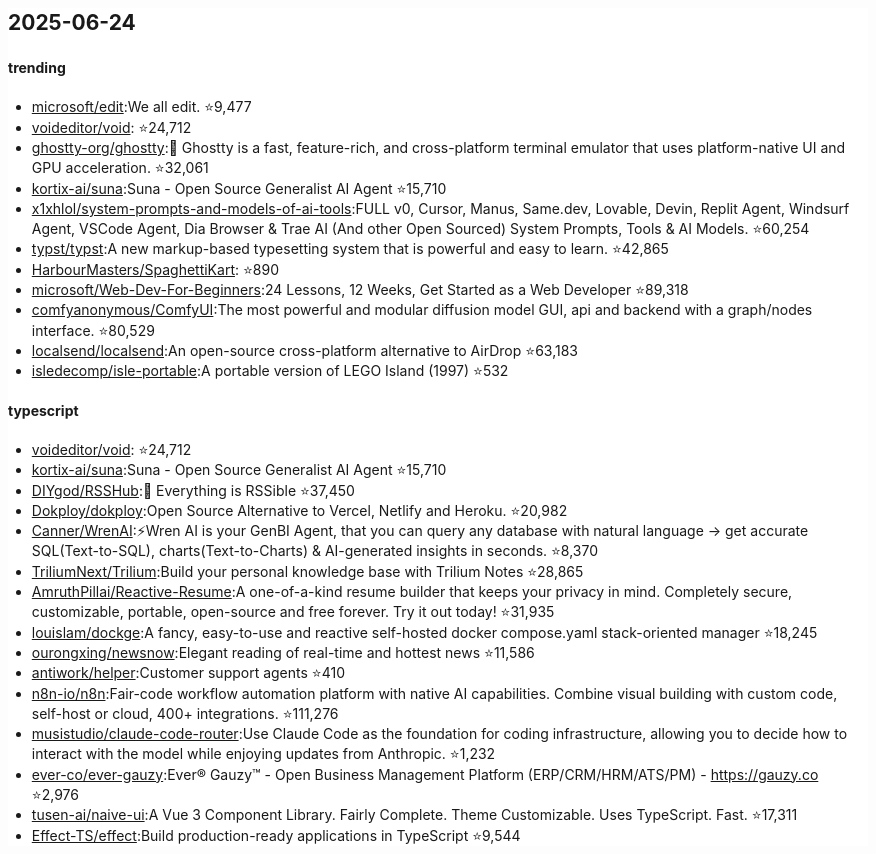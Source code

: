 ## 2025-06-24

#### trending
* [microsoft/edit](https://github.com/microsoft/edit):We all edit. ⭐9,477
* [voideditor/void](https://github.com/voideditor/void): ⭐24,712
* [ghostty-org/ghostty](https://github.com/ghostty-org/ghostty):👻 Ghostty is a fast, feature-rich, and cross-platform terminal emulator that uses platform-native UI and GPU acceleration. ⭐32,061
* [kortix-ai/suna](https://github.com/kortix-ai/suna):Suna - Open Source Generalist AI Agent ⭐15,710
* [x1xhlol/system-prompts-and-models-of-ai-tools](https://github.com/x1xhlol/system-prompts-and-models-of-ai-tools):FULL v0, Cursor, Manus, Same.dev, Lovable, Devin, Replit Agent, Windsurf Agent, VSCode Agent, Dia Browser & Trae AI (And other Open Sourced) System Prompts, Tools & AI Models. ⭐60,254
* [typst/typst](https://github.com/typst/typst):A new markup-based typesetting system that is powerful and easy to learn. ⭐42,865
* [HarbourMasters/SpaghettiKart](https://github.com/HarbourMasters/SpaghettiKart): ⭐890
* [microsoft/Web-Dev-For-Beginners](https://github.com/microsoft/Web-Dev-For-Beginners):24 Lessons, 12 Weeks, Get Started as a Web Developer ⭐89,318
* [comfyanonymous/ComfyUI](https://github.com/comfyanonymous/ComfyUI):The most powerful and modular diffusion model GUI, api and backend with a graph/nodes interface. ⭐80,529
* [localsend/localsend](https://github.com/localsend/localsend):An open-source cross-platform alternative to AirDrop ⭐63,183
* [isledecomp/isle-portable](https://github.com/isledecomp/isle-portable):A portable version of LEGO Island (1997) ⭐532

#### typescript
* [voideditor/void](https://github.com/voideditor/void): ⭐24,712
* [kortix-ai/suna](https://github.com/kortix-ai/suna):Suna - Open Source Generalist AI Agent ⭐15,710
* [DIYgod/RSSHub](https://github.com/DIYgod/RSSHub):🧡 Everything is RSSible ⭐37,450
* [Dokploy/dokploy](https://github.com/Dokploy/dokploy):Open Source Alternative to Vercel, Netlify and Heroku. ⭐20,982
* [Canner/WrenAI](https://github.com/Canner/WrenAI):⚡️Wren AI is your GenBI Agent, that you can query any database with natural language → get accurate SQL(Text-to-SQL), charts(Text-to-Charts) & AI-generated insights in seconds. ⭐8,370
* [TriliumNext/Trilium](https://github.com/TriliumNext/Trilium):Build your personal knowledge base with Trilium Notes ⭐28,865
* [AmruthPillai/Reactive-Resume](https://github.com/AmruthPillai/Reactive-Resume):A one-of-a-kind resume builder that keeps your privacy in mind. Completely secure, customizable, portable, open-source and free forever. Try it out today! ⭐31,935
* [louislam/dockge](https://github.com/louislam/dockge):A fancy, easy-to-use and reactive self-hosted docker compose.yaml stack-oriented manager ⭐18,245
* [ourongxing/newsnow](https://github.com/ourongxing/newsnow):Elegant reading of real-time and hottest news ⭐11,586
* [antiwork/helper](https://github.com/antiwork/helper):Customer support agents ⭐410
* [n8n-io/n8n](https://github.com/n8n-io/n8n):Fair-code workflow automation platform with native AI capabilities. Combine visual building with custom code, self-host or cloud, 400+ integrations. ⭐111,276
* [musistudio/claude-code-router](https://github.com/musistudio/claude-code-router):Use Claude Code as the foundation for coding infrastructure, allowing you to decide how to interact with the model while enjoying updates from Anthropic. ⭐1,232
* [ever-co/ever-gauzy](https://github.com/ever-co/ever-gauzy):Ever® Gauzy™ - Open Business Management Platform (ERP/CRM/HRM/ATS/PM) - https://gauzy.co ⭐2,976
* [tusen-ai/naive-ui](https://github.com/tusen-ai/naive-ui):A Vue 3 Component Library. Fairly Complete. Theme Customizable. Uses TypeScript. Fast. ⭐17,311
* [Effect-TS/effect](https://github.com/Effect-TS/effect):Build production-ready applications in TypeScript ⭐9,544
